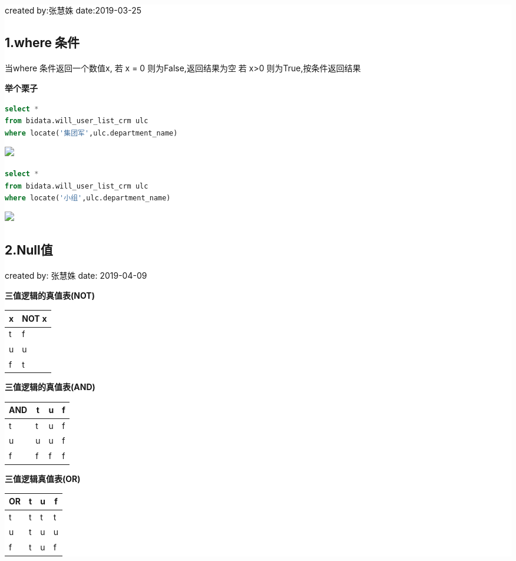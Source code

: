 created by:张慧姝
date:2019-03-25

## 1.where 条件

当where 条件返回一个数值x,
若 x = 0 则为False,返回结果为空
若 x>0 则为True,按条件返回结果

**举个栗子**
```sql
select *
from bidata.will_user_list_crm ulc
where locate('集团军',ulc.department_name)
```
![](/uploads/201903/analyst/attach_158f1556f6da48f6.png)




```sql
select *
from bidata.will_user_list_crm ulc
where locate('小组',ulc.department_name)
```
![](/uploads/201903/analyst/attach_158f155b1b834cf5.png)


## 2.Null值
created by: 张慧姝
date: 2019-04-09

**三值逻辑的真值表(NOT)**

| x  | NOT x  |
| ------------ | ------------ |
|  t | f  |
| u  | u  |
|  f |  t |

**三值逻辑的真值表(AND)**

|  AND | t  | u  |  f |
| ------------ | ------------ | ------------ | ------------ |
|  t | t  |  u |  f |
|  u | u  | u  | f  |
|  f |  f | f  | f  |

**三值逻辑真值表(OR)**

| OR  |  t | u  |  f |
| ------------ | ------------ | ------------ | ------------ |
|  t | t  | t  |  t |
| u  |  t |  u | u  |
| f  | t  | u  | f  |
